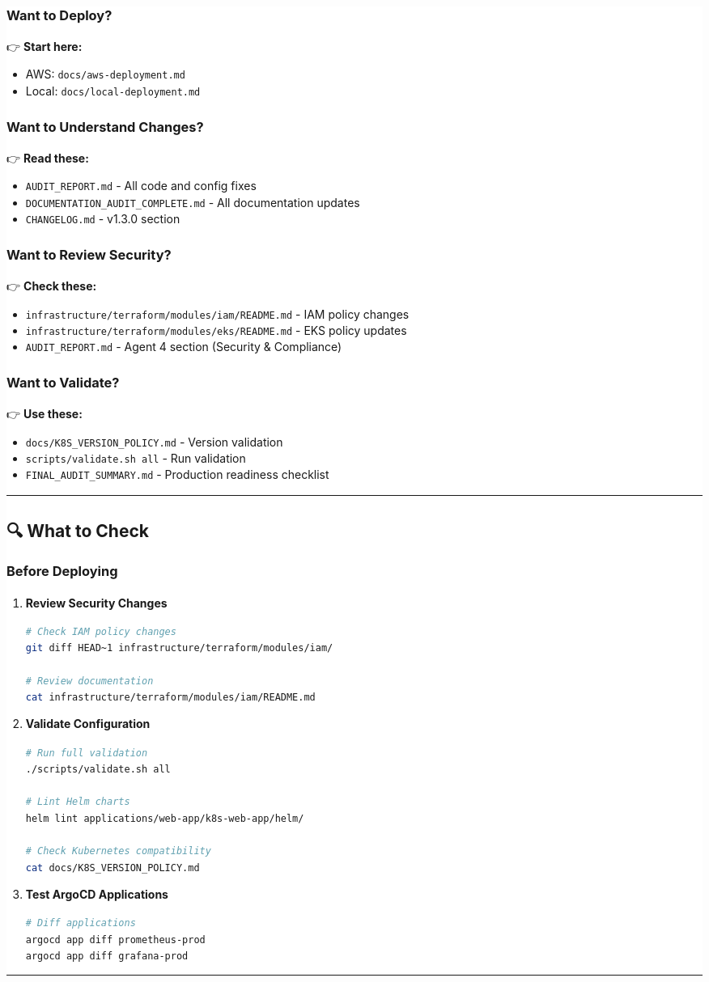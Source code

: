 ### Want to Deploy?
👉 **Start here:**
- AWS: `docs/aws-deployment.md`
- Local: `docs/local-deployment.md`

### Want to Understand Changes?
👉 **Read these:**
- `AUDIT_REPORT.md` - All code and config fixes
- `DOCUMENTATION_AUDIT_COMPLETE.md` - All documentation updates
- `CHANGELOG.md` - v1.3.0 section

### Want to Review Security?
👉 **Check these:**
- `infrastructure/terraform/modules/iam/README.md` - IAM policy changes
- `infrastructure/terraform/modules/eks/README.md` - EKS policy updates
- `AUDIT_REPORT.md` - Agent 4 section (Security & Compliance)

### Want to Validate?
👉 **Use these:**
- `docs/K8S_VERSION_POLICY.md` - Version validation
- `scripts/validate.sh all` - Run validation
- `FINAL_AUDIT_SUMMARY.md` - Production readiness checklist

---

## 🔍 What to Check

### Before Deploying

1. **Review Security Changes**
   ```bash
   # Check IAM policy changes
   git diff HEAD~1 infrastructure/terraform/modules/iam/
   
   # Review documentation
   cat infrastructure/terraform/modules/iam/README.md
   ```

2. **Validate Configuration**
   ```bash
   # Run full validation
   ./scripts/validate.sh all
   
   # Lint Helm charts
   helm lint applications/web-app/k8s-web-app/helm/
   
   # Check Kubernetes compatibility
   cat docs/K8S_VERSION_POLICY.md
   ```

3. **Test ArgoCD Applications**
   ```bash
   # Diff applications
   argocd app diff prometheus-prod
   argocd app diff grafana-prod
   ```

---
